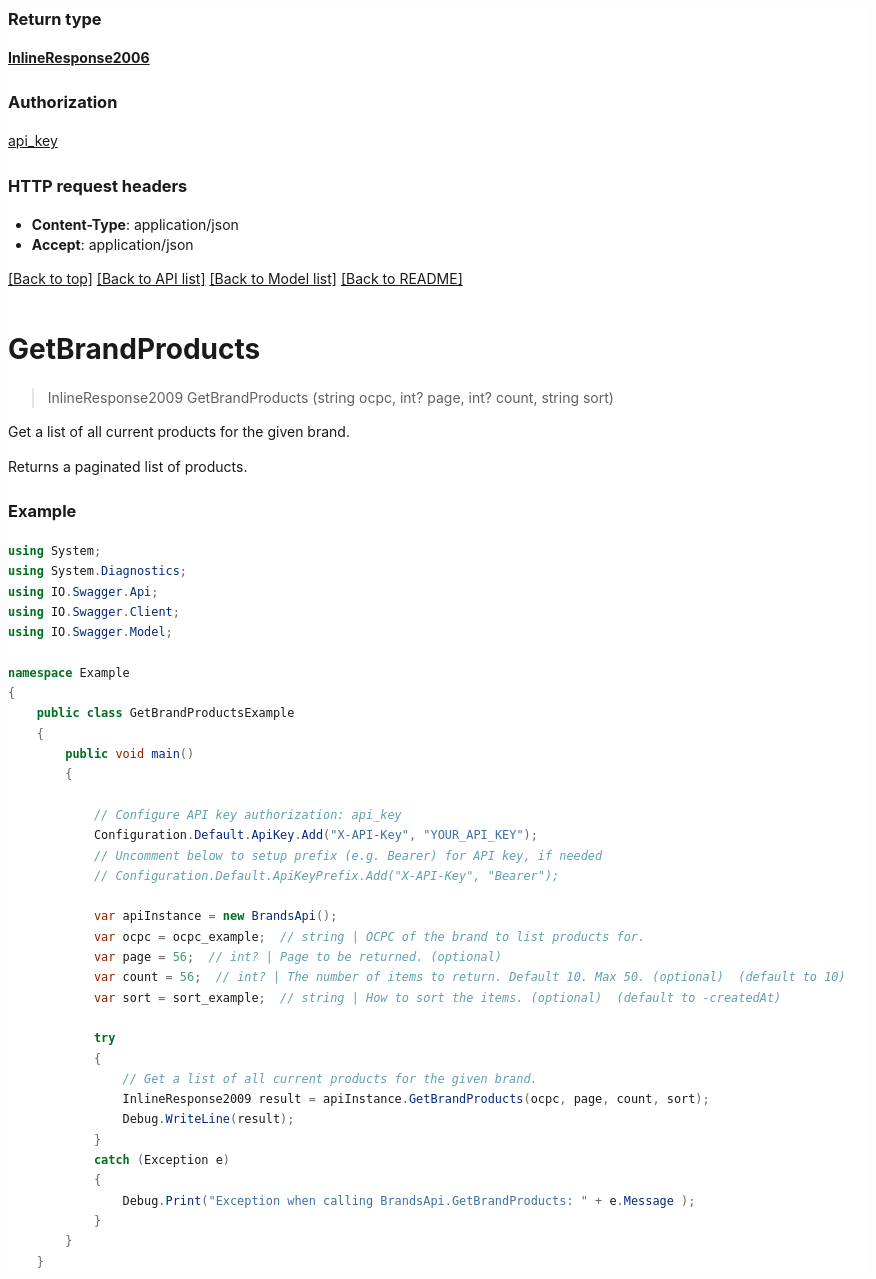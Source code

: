 ### Return type

[**InlineResponse2006**](InlineResponse2006.md)

### Authorization

[api_key](../README.md#api_key)

### HTTP request headers

 - **Content-Type**: application/json
 - **Accept**: application/json

[[Back to top]](#) [[Back to API list]](../README.md#documentation-for-api-endpoints) [[Back to Model list]](../README.md#documentation-for-models) [[Back to README]](../README.md)

<a name="getbrandproducts"></a>
# **GetBrandProducts**
> InlineResponse2009 GetBrandProducts (string ocpc, int? page, int? count, string sort)

Get a list of all current products for the given brand.

Returns a paginated list of products.

### Example
```csharp
using System;
using System.Diagnostics;
using IO.Swagger.Api;
using IO.Swagger.Client;
using IO.Swagger.Model;

namespace Example
{
    public class GetBrandProductsExample
    {
        public void main()
        {
            
            // Configure API key authorization: api_key
            Configuration.Default.ApiKey.Add("X-API-Key", "YOUR_API_KEY");
            // Uncomment below to setup prefix (e.g. Bearer) for API key, if needed
            // Configuration.Default.ApiKeyPrefix.Add("X-API-Key", "Bearer");

            var apiInstance = new BrandsApi();
            var ocpc = ocpc_example;  // string | OCPC of the brand to list products for.
            var page = 56;  // int? | Page to be returned. (optional) 
            var count = 56;  // int? | The number of items to return. Default 10. Max 50. (optional)  (default to 10)
            var sort = sort_example;  // string | How to sort the items. (optional)  (default to -createdAt)

            try
            {
                // Get a list of all current products for the given brand.
                InlineResponse2009 result = apiInstance.GetBrandProducts(ocpc, page, count, sort);
                Debug.WriteLine(result);
            }
            catch (Exception e)
            {
                Debug.Print("Exception when calling BrandsApi.GetBrandProducts: " + e.Message );
            }
        }
    }
```